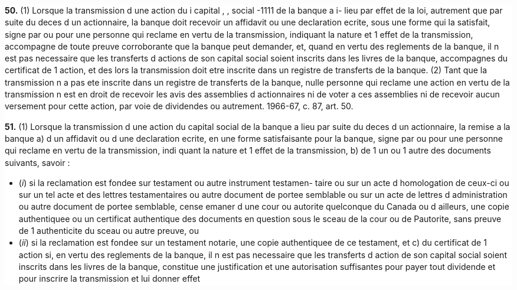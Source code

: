 
**50.** (1) Lorsque la transmission d une
action du i capital , , social -1111 de la banque a i- lieu
par effet de la loi, autrement que par suite
du deces d un actionnaire, la banque doit
recevoir un affidavit ou une declaration ecrite,
sous une forme qui la satisfait, signe par ou
pour une personne qui reclame en vertu de la
transmission, indiquant la nature et 1 effet de
la transmission, accompagne de toute preuve
corroborante que la banque peut demander,
et, quand en vertu des reglements de la
banque, il n est pas necessaire que les transferts
d actions de son capital social soient inscrits
dans les livres de la banque, accompagnes du
certificat de 1 action, et des lors la transmission
doit etre inscrite dans un registre de transferts
de la banque.
(2) Tant que la transmission n a pas ete
inscrite dans un registre de transferts de la
banque, nulle personne qui reclame une action
en vertu de la transmission n est en droit de
recevoir les avis des assemblies d actionnaires
ni de voter a ces assemblies ni de recevoir
aucun versement pour cette action, par voie
de dividendes ou autrement. 1966-67, c. 87,
art. 50.

**51.** (1) Lorsque la transmission d une
action du capital social de la banque a lieu
par suite du deces d un actionnaire, la remise
a la banque
a) d un affidavit ou d une declaration
ecrite, en une forme satisfaisante pour la
banque, signe par ou pour une personne qui
reclame en vertu de la transmission, indi
quant la nature et 1 effet de la transmission,
b) de 1 un ou 1 autre des documents suivants,
savoir :
  * (_i_) si la reclamation est fondee sur
testament ou autre instrument testamen-
taire ou sur un acte d homologation de
ceux-ci ou sur un tel acte et des lettres
testamentaires ou autre document de
portee semblable ou sur un acte de lettres
d administration ou autre document de
portee semblable, cense emaner d une
cour ou autorite quelconque du Canada
ou d ailleurs, une copie authentiquee ou
un certificat authentique des documents
en question sous le sceau de la cour ou de
Pautorite, sans preuve de 1 authenticite
du sceau ou autre preuve, ou
  * (_ii_) si la reclamation est fondee sur un
testament notarie, une copie authentiquee
de ce testament, et
c) du certificat de 1 action si, en vertu des
reglements de la banque, il n est pas
necessaire que les transferts d action de son
capital social soient inscrits dans les livres
de la banque,
constitue une justification et une autorisation
suffisantes pour payer tout dividende et pour
inscrire la transmission et lui donner effet